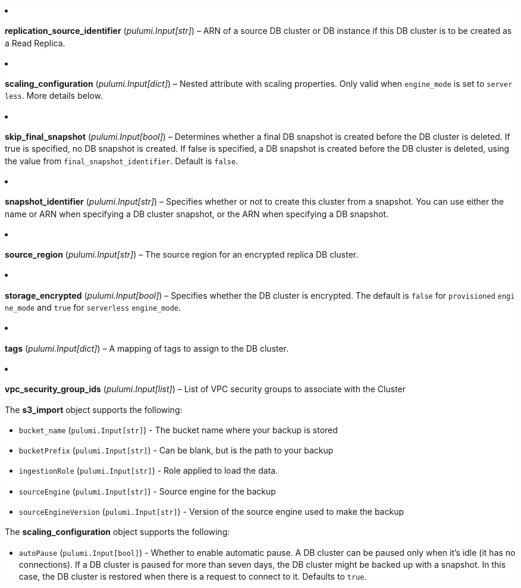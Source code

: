 <li><p><strong>replication_source_identifier</strong> (<em>pulumi.Input</em><em>[</em><em>str</em><em>]</em>) – ARN of a source DB cluster or DB instance if this DB cluster is to be created as a Read Replica.</p></li>
<li><p><strong>scaling_configuration</strong> (<em>pulumi.Input</em><em>[</em><em>dict</em><em>]</em>) – Nested attribute with scaling properties. Only valid when <code class="docutils literal notranslate"><span class="pre">engine_mode</span></code> is set to <code class="docutils literal notranslate"><span class="pre">serverless</span></code>. More details below.</p></li>
<li><p><strong>skip_final_snapshot</strong> (<em>pulumi.Input</em><em>[</em><em>bool</em><em>]</em>) – Determines whether a final DB snapshot is created before the DB cluster is deleted. If true is specified, no DB snapshot is created. If false is specified, a DB snapshot is created before the DB cluster is deleted, using the value from <code class="docutils literal notranslate"><span class="pre">final_snapshot_identifier</span></code>. Default is <code class="docutils literal notranslate"><span class="pre">false</span></code>.</p></li>
<li><p><strong>snapshot_identifier</strong> (<em>pulumi.Input</em><em>[</em><em>str</em><em>]</em>) – Specifies whether or not to create this cluster from a snapshot. You can use either the name or ARN when specifying a DB cluster snapshot, or the ARN when specifying a DB snapshot.</p></li>
<li><p><strong>source_region</strong> (<em>pulumi.Input</em><em>[</em><em>str</em><em>]</em>) – The source region for an encrypted replica DB cluster.</p></li>
<li><p><strong>storage_encrypted</strong> (<em>pulumi.Input</em><em>[</em><em>bool</em><em>]</em>) – Specifies whether the DB cluster is encrypted. The default is <code class="docutils literal notranslate"><span class="pre">false</span></code> for <code class="docutils literal notranslate"><span class="pre">provisioned</span></code> <code class="docutils literal notranslate"><span class="pre">engine_mode</span></code> and <code class="docutils literal notranslate"><span class="pre">true</span></code> for <code class="docutils literal notranslate"><span class="pre">serverless</span></code> <code class="docutils literal notranslate"><span class="pre">engine_mode</span></code>.</p></li>
<li><p><strong>tags</strong> (<em>pulumi.Input</em><em>[</em><em>dict</em><em>]</em>) – A mapping of tags to assign to the DB cluster.</p></li>
<li><p><strong>vpc_security_group_ids</strong> (<em>pulumi.Input</em><em>[</em><em>list</em><em>]</em>) – List of VPC security groups to associate
with the Cluster</p></li>
</ul>
</dd>
</dl>
<p>The <strong>s3_import</strong> object supports the following:</p>
<ul class="simple">
<li><p><code class="docutils literal notranslate"><span class="pre">bucket_name</span></code> (<code class="docutils literal notranslate"><span class="pre">pulumi.Input[str]</span></code>) - The bucket name where your backup is stored</p></li>
<li><p><code class="docutils literal notranslate"><span class="pre">bucketPrefix</span></code> (<code class="docutils literal notranslate"><span class="pre">pulumi.Input[str]</span></code>) - Can be blank, but is the path to your backup</p></li>
<li><p><code class="docutils literal notranslate"><span class="pre">ingestionRole</span></code> (<code class="docutils literal notranslate"><span class="pre">pulumi.Input[str]</span></code>) - Role applied to load the data.</p></li>
<li><p><code class="docutils literal notranslate"><span class="pre">sourceEngine</span></code> (<code class="docutils literal notranslate"><span class="pre">pulumi.Input[str]</span></code>) - Source engine for the backup</p></li>
<li><p><code class="docutils literal notranslate"><span class="pre">sourceEngineVersion</span></code> (<code class="docutils literal notranslate"><span class="pre">pulumi.Input[str]</span></code>) - Version of the source engine used to make the backup</p></li>
</ul>
<p>The <strong>scaling_configuration</strong> object supports the following:</p>
<ul class="simple">
<li><p><code class="docutils literal notranslate"><span class="pre">autoPause</span></code> (<code class="docutils literal notranslate"><span class="pre">pulumi.Input[bool]</span></code>) - Whether to enable automatic pause. A DB cluster can be paused only when it’s idle (it has no connections). If a DB cluster is paused for more than seven days, the DB cluster might be backed up with a snapshot. In this case, the DB cluster is restored when there is a request to connect to it. Defaults to <code class="docutils literal notranslate"><span class="pre">true</span></code>.</p></li>